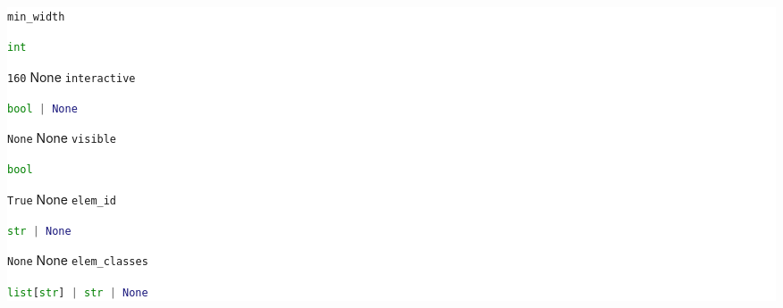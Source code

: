 <tr>
<td align="left"><code>min_width</code></td>
<td align="left" style="width: 25%;">

```python
int
```

</td>
<td align="left"><code>160</code></td>
<td align="left">None</td>
</tr>

<tr>
<td align="left"><code>interactive</code></td>
<td align="left" style="width: 25%;">

```python
bool | None
```

</td>
<td align="left"><code>None</code></td>
<td align="left">None</td>
</tr>

<tr>
<td align="left"><code>visible</code></td>
<td align="left" style="width: 25%;">

```python
bool
```

</td>
<td align="left"><code>True</code></td>
<td align="left">None</td>
</tr>

<tr>
<td align="left"><code>elem_id</code></td>
<td align="left" style="width: 25%;">

```python
str | None
```

</td>
<td align="left"><code>None</code></td>
<td align="left">None</td>
</tr>

<tr>
<td align="left"><code>elem_classes</code></td>
<td align="left" style="width: 25%;">

```python
list[str] | str | None
```
